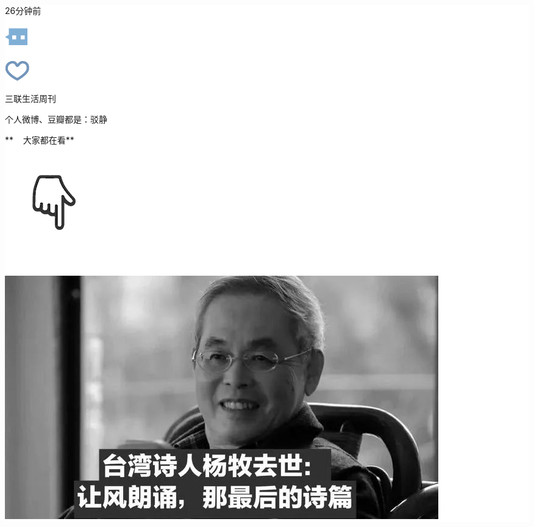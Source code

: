 26分钟前

![](/images/post/b91115ce7216a480e3140d6ea9a4671c.jpg)

  

![](/images/post/7b42b1b0185cb02ca8e054a674f1e4e2.jpg)

三联生活周刊

个人微博、豆瓣都是：驳静  

**    大家都在看**

![](/images/post/417f3677d0ca6508fb60fd12acf614af.jpg)  

[![](/images/post/fce3d8bcac6dfb8f73509dfc7d685bc3.jpg)](http://mp.weixin.qq.com/s?__biz=MTc5MTU3NTYyMQ==&mid=2650712955&idx=1&sn=415a106b282c287b70d1593471ccccaf&chksm=5afcba516d8b334741d0e4e569d1306390cc7f81001c328ca413b25a640929d2314c711ce483&scene=21#wechat_redirect)

  

  
